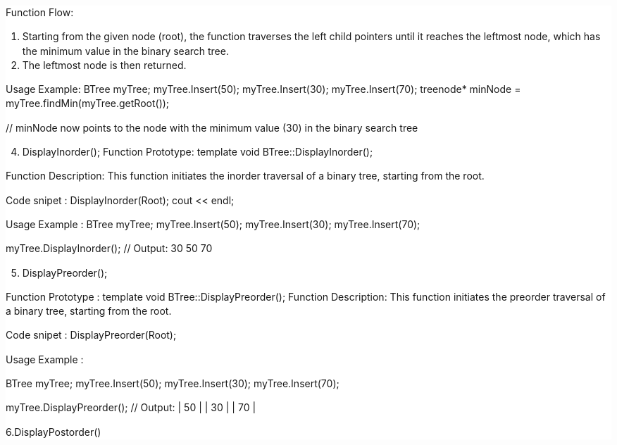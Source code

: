 Function Flow:
1.	Starting from the given node (root), the function traverses the left child pointers until it reaches the leftmost node, which has the minimum value in the binary search tree.
2.	The leftmost node is then returned.

Usage Example:
BTree<int> myTree;
myTree.Insert(50);
myTree.Insert(30);
myTree.Insert(70);
treenode<int>* minNode = myTree.findMin(myTree.getRoot());

// minNode now points to the node with the minimum value (30) in the binary search tree


4. DisplayInorder();
Function Prototype: 
template <class T>
void BTree<T>::DisplayInorder();

Function Description: This function initiates the inorder traversal of a binary tree, starting from the root.

Code snipet :
DisplayInorder(Root);
cout << endl;

Usage Example :
BTree<int> myTree;
myTree.Insert(50);
myTree.Insert(30);
myTree.Insert(70);

myTree.DisplayInorder(); // Output: 30 50 70


5. DisplayPreorder();

Function Prototype :
template <class T>
void BTree<T>::DisplayPreorder();
Function Description: This function initiates the preorder traversal of a binary tree, starting from the root.

Code snipet :
DisplayPreorder(Root);

Usage Example :

BTree<int> myTree;
myTree.Insert(50);
myTree.Insert(30);
myTree.Insert(70);

myTree.DisplayPreorder(); // Output: | 50 |   | 30 |   | 70 |


6.DisplayPostorder()
